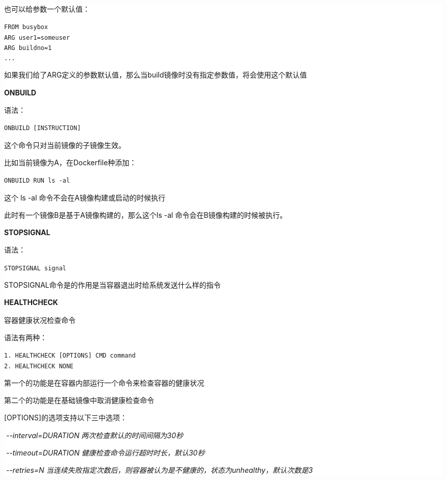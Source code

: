 也可以给参数一个默认值：

```
FROM busybox
ARG user1=someuser
ARG buildno=1
...
```

如果我们给了ARG定义的参数默认值，那么当build镜像时没有指定参数值，将会使用这个默认值

**ONBUILD**

语法：

```
ONBUILD [INSTRUCTION]
```

这个命令只对当前镜像的子镜像生效。

比如当前镜像为A，在Dockerfile种添加：

```
ONBUILD RUN ls -al
```

这个 ls -al 命令不会在A镜像构建或启动的时候执行

此时有一个镜像B是基于A镜像构建的，那么这个ls -al 命令会在B镜像构建的时候被执行。

 **STOPSIGNAL**

语法：

```
STOPSIGNAL signal
```

STOPSIGNAL命令是的作用是当容器退出时给系统发送什么样的指令

 **HEALTHCHECK**

容器健康状况检查命令

语法有两种：

```
1. HEALTHCHECK [OPTIONS] CMD command
2. HEALTHCHECK NONE
```

第一个的功能是在容器内部运行一个命令来检查容器的健康状况

第二个的功能是在基础镜像中取消健康检查命令

[OPTIONS]的选项支持以下三中选项：

​    *--interval=DURATION 两次检查默认的时间间隔为30秒*

​    *--timeout=DURATION 健康检查命令运行超时时长，默认30秒*

​    *--retries=N 当连续失败指定次数后，则容器被认为是不健康的，状态为unhealthy，默认次数是3*
